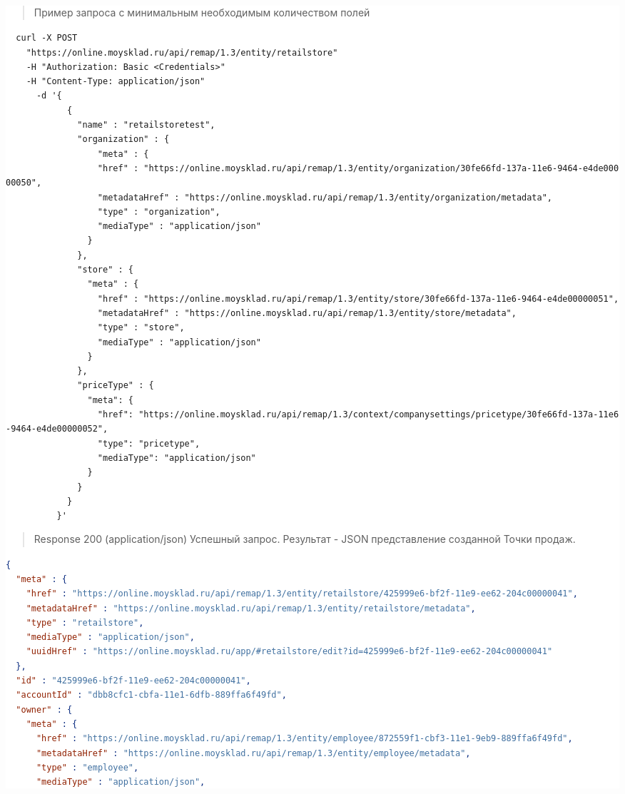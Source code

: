 > Пример запроса с минимальным необходимым количеством полей

```shell
  curl -X POST
    "https://online.moysklad.ru/api/remap/1.3/entity/retailstore"
    -H "Authorization: Basic <Credentials>"
    -H "Content-Type: application/json"
      -d '{
            {
              "name" : "retailstoretest",
              "organization" : {
                  "meta" : {
                  "href" : "https://online.moysklad.ru/api/remap/1.3/entity/organization/30fe66fd-137a-11e6-9464-e4de00000050",
                  "metadataHref" : "https://online.moysklad.ru/api/remap/1.3/entity/organization/metadata",
                  "type" : "organization",
                  "mediaType" : "application/json"
                }
              },
              "store" : {
                "meta" : {
                  "href" : "https://online.moysklad.ru/api/remap/1.3/entity/store/30fe66fd-137a-11e6-9464-e4de00000051",
                  "metadataHref" : "https://online.moysklad.ru/api/remap/1.3/entity/store/metadata",
                  "type" : "store",
                  "mediaType" : "application/json"
                }
              },
              "priceType" : {
                "meta": {
                  "href": "https://online.moysklad.ru/api/remap/1.3/context/companysettings/pricetype/30fe66fd-137a-11e6-9464-e4de00000052",
                  "type": "pricetype",
                  "mediaType": "application/json"
                }
              }
            }
          }'
```

> Response 200 (application/json)
Успешный запрос. Результат - JSON представление созданной Точки продаж.

```json
{
  "meta" : {
    "href" : "https://online.moysklad.ru/api/remap/1.3/entity/retailstore/425999e6-bf2f-11e9-ee62-204c00000041",
    "metadataHref" : "https://online.moysklad.ru/api/remap/1.3/entity/retailstore/metadata",
    "type" : "retailstore",
    "mediaType" : "application/json",
    "uuidHref" : "https://online.moysklad.ru/app/#retailstore/edit?id=425999e6-bf2f-11e9-ee62-204c00000041"
  },
  "id" : "425999e6-bf2f-11e9-ee62-204c00000041",
  "accountId" : "dbb8cfc1-cbfa-11e1-6dfb-889ffa6f49fd",
  "owner" : {
    "meta" : {
      "href" : "https://online.moysklad.ru/api/remap/1.3/entity/employee/872559f1-cbf3-11e1-9eb9-889ffa6f49fd",
      "metadataHref" : "https://online.moysklad.ru/api/remap/1.3/entity/employee/metadata",
      "type" : "employee",
      "mediaType" : "application/json",
```